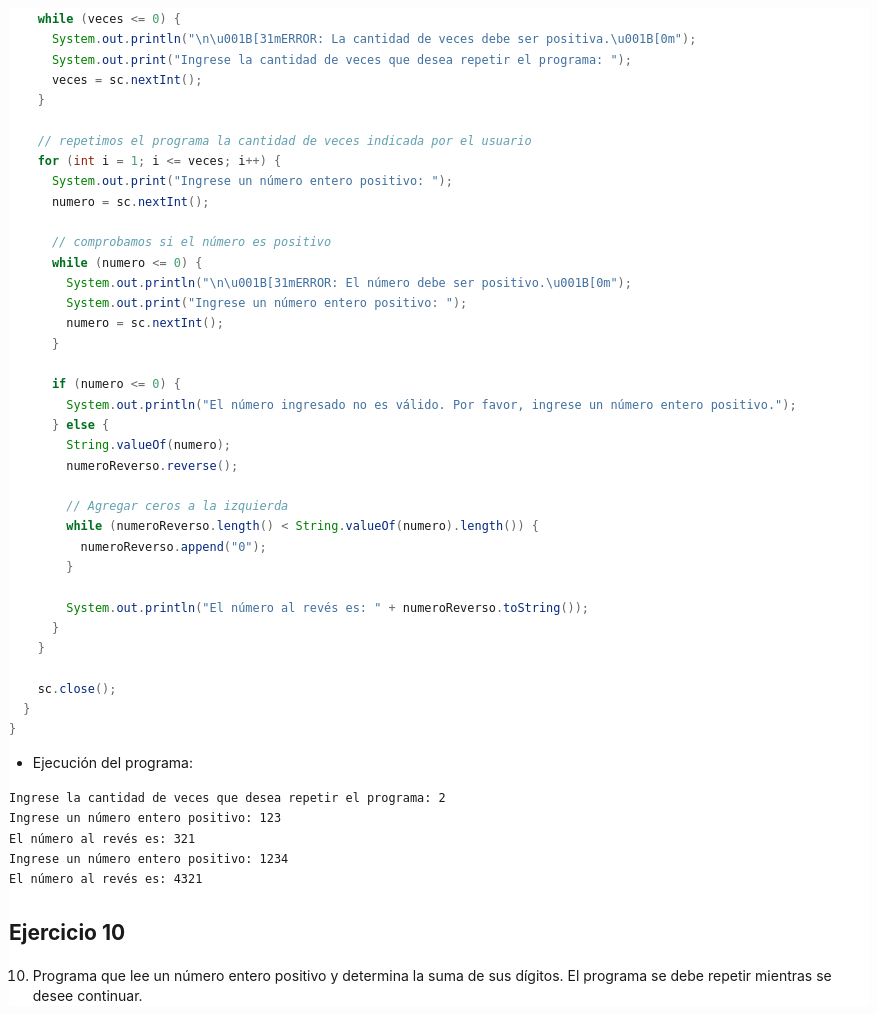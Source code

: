 ```java
    while (veces <= 0) {
      System.out.println("\n\u001B[31mERROR: La cantidad de veces debe ser positiva.\u001B[0m");
      System.out.print("Ingrese la cantidad de veces que desea repetir el programa: ");
      veces = sc.nextInt();
    }

    // repetimos el programa la cantidad de veces indicada por el usuario
    for (int i = 1; i <= veces; i++) {
      System.out.print("Ingrese un número entero positivo: ");
      numero = sc.nextInt();

      // comprobamos si el número es positivo
      while (numero <= 0) {
        System.out.println("\n\u001B[31mERROR: El número debe ser positivo.\u001B[0m");
        System.out.print("Ingrese un número entero positivo: ");
        numero = sc.nextInt();
      }

      if (numero <= 0) {
        System.out.println("El número ingresado no es válido. Por favor, ingrese un número entero positivo.");
      } else {
        String.valueOf(numero);
        numeroReverso.reverse();

        // Agregar ceros a la izquierda
        while (numeroReverso.length() < String.valueOf(numero).length()) {
          numeroReverso.append("0");
        }

        System.out.println("El número al revés es: " + numeroReverso.toString());
      }
    }

    sc.close();
  }
}
```

- Ejecución del programa:

```bash
Ingrese la cantidad de veces que desea repetir el programa: 2
Ingrese un número entero positivo: 123
El número al revés es: 321
Ingrese un número entero positivo: 1234
El número al revés es: 4321
```

## Ejercicio 10

10. Programa que lee un número entero positivo y determina la suma de sus dígitos. El programa se debe repetir mientras se desee continuar.
